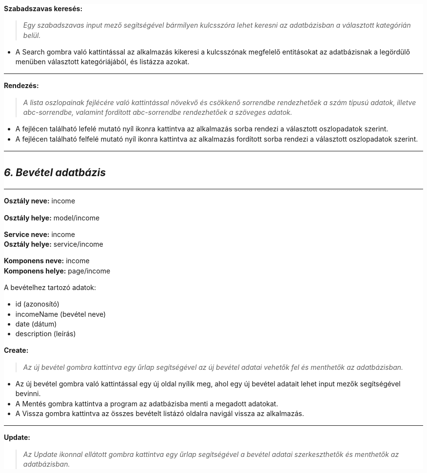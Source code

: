 **Szabadszavas keresés:**

> _Egy szabadszavas input mező segítségével bármilyen kulcsszóra lehet keresni az adatbázisban a választott kategórián belül._

- A Search gombra való kattintással az alkalmazás kikeresi a kulcsszónak megfelelő entitásokat az adatbázisnak a legördülő menüben választott kategóriájából, és listázza azokat.

---

**Rendezés:**

> _A lista oszlopainak fejlécére való kattintással növekvő és csökkenő sorrendbe rendezhetőek a szám típusú adatok, illetve abc-sorrendbe, valamint fordított abc-sorrendbe rendezhetőek a szöveges adatok._

- A fejlécen található lefelé mutató nyíl ikonra kattintva az alkalmazás sorba rendezi a választott oszlopadatok szerint.
- A fejlécen található felfelé mutató nyíl ikonra kattintva az alkalmazás fordított sorba rendezi a választott oszlopadatok szerint.


---

## _**6. Bevétel adatbázis**_
---

**Osztály neve:** income

**Osztály helye:** model/income  

**Service neve:** income   
**Osztály helye:** service/income  

**Komponens neve:** income    
**Komponens helye:** page/income  

A bevételhez tartozó adatok:
- id (azonosító)
- incomeName (bevétel neve)
- date (dátum)
- description (leírás)


**Create:**

> _Az új bevétel gombra kattintva egy űrlap segítségével az
> új bevétel adatai vehetők fel és menthetők az adatbázisban._

- Az új bevétel gombra való kattintással egy új oldal nyílik meg, ahol egy új bevétel adatait lehet input mezők segítségével bevinni.
- A Mentés gombra kattintva a program az adatbázisba menti a megadott adatokat.
- A Vissza gombra kattintva az összes bevételt listázó oldalra navigál vissza az alkalmazás.

---

**Update:**

> _Az Update ikonnal ellátott gombra kattintva egy űrlap segítségével
> a bevétel adatai szerkeszthetők és menthetők az adatbázisban._
